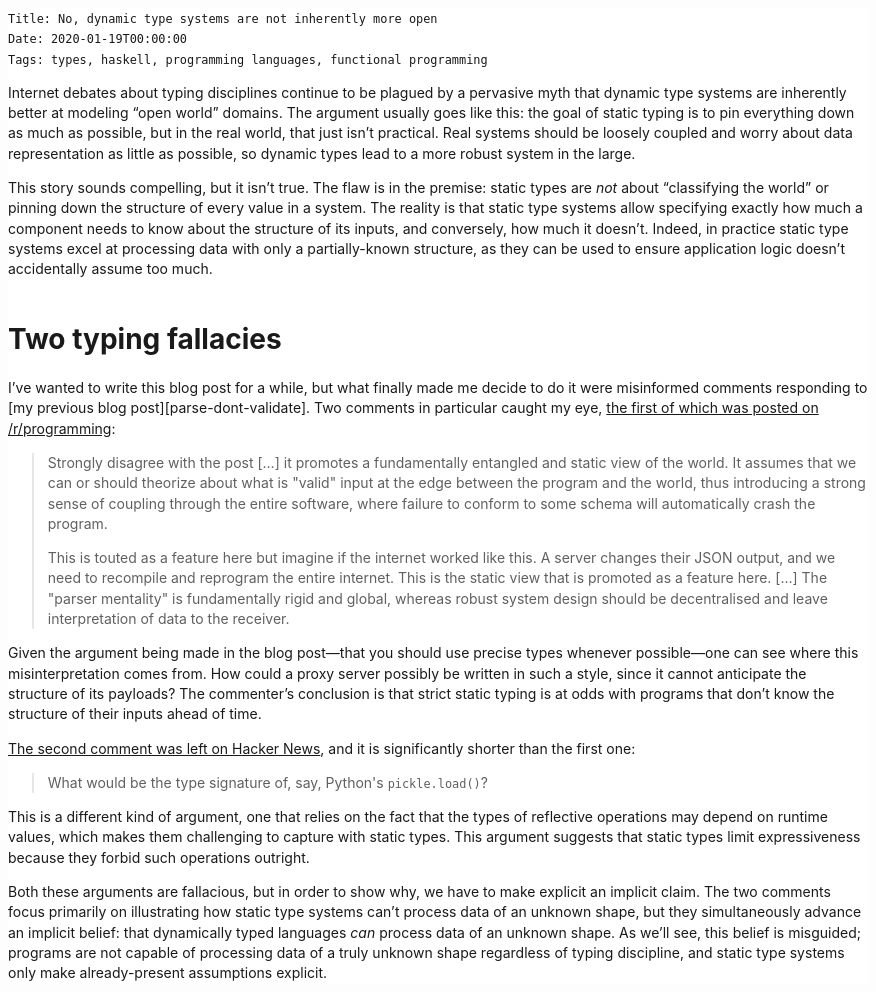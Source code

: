     Title: No, dynamic type systems are not inherently more open
    Date: 2020-01-19T00:00:00
    Tags: types, haskell, programming languages, functional programming

Internet debates about typing disciplines continue to be plagued by a pervasive myth that dynamic type systems are inherently better at modeling “open world” domains. The argument usually goes like this: the goal of static typing is to pin everything down as much as possible, but in the real world, that just isn’t practical. Real systems should be loosely coupled and worry about data representation as little as possible, so dynamic types lead to a more robust system in the large.

This story sounds compelling, but it isn’t true. The flaw is in the premise: static types are *not* about “classifying the world” or pinning down the structure of every value in a system. The reality is that static type systems allow specifying exactly how much a component needs to know about the structure of its inputs, and conversely, how much it doesn’t. Indeed, in practice static type systems excel at processing data with only a partially-known structure, as they can be used to ensure application logic doesn’t accidentally assume too much.



# Two typing fallacies

I’ve wanted to write this blog post for a while, but what finally made me decide to do it were misinformed comments responding to [my previous blog post][parse-dont-validate]. Two comments in particular caught my eye, [the first of which was posted on /r/programming](https://www.reddit.com/r/programming/comments/dt0w63/parse_dont_validate/f6ulpsy/):

> Strongly disagree with the post […] it promotes a fundamentally entangled and static view of the world. It assumes that we can or should theorize about what is "valid" input at the edge between the program and the world, thus introducing a strong sense of coupling through the entire software, where failure to conform to some schema will automatically crash the program.
>
> This is touted as a feature here but imagine if the internet worked like this. A server changes their JSON output, and we need to recompile and reprogram the entire internet. This is the static view that is promoted as a feature here. […] The "parser mentality" is fundamentally rigid and global, whereas robust system design should be decentralised and leave interpretation of data to the receiver.

Given the argument being made in the blog post—that you should use precise types whenever possible—one can see where this misinterpretation comes from. How could a proxy server possibly be written in such a style, since it cannot anticipate the structure of its payloads? The commenter’s conclusion is that strict static typing is at odds with programs that don’t know the structure of their inputs ahead of time.

[The second comment was left on Hacker News](https://news.ycombinator.com/item?id=21479933), and it is significantly shorter than the first one:

> What would be the type signature of, say, Python's `pickle.load()`?

This is a different kind of argument, one that relies on the fact that the types of reflective operations may depend on runtime values, which makes them challenging to capture with static types. This argument suggests that static types limit expressiveness because they forbid such operations outright.

Both these arguments are fallacious, but in order to show why, we have to make explicit an implicit claim. The two comments focus primarily on illustrating how static type systems can’t process data of an unknown shape, but they simultaneously advance an implicit belief: that dynamically typed languages *can* process data of an unknown shape. As we’ll see, this belief is misguided; programs are not capable of processing data of a truly unknown shape regardless of typing discipline, and static type systems only make already-present assumptions explicit.


[^1]: Technically, you could abuse the `FromJSON` instance to convert an arbitrary string to a `UserId`, but this would not be as easy as it sounds, since `fromJSON` can fail. This means you’d somehow have to handle that failure case, so this trick would be unlikely to get you very far unless you’re already in a context where you’re doing input parsing… at which point it would be easier to just do the right thing. So yes, the type system doesn’t prevent you from going out of your way to shoot yourself in the foot, but it guides you towards the right solution (and there is no safeguard in existence that can completely protect a programmer from making their own life miserable if they are determined to do so).
[^2]: I consider this to be Haskell’s most significant flaw at the time of this writing.
[parse-dont-validate]: /blog/2019/11/05/parse-don-t-validate/
[parse-dont-validate:shotgun]: /blog/2019/11/05/parse-don-t-validate/#the-danger-of-validation
[edn]: https://github.com/edn-format/edn
[python:pickle]: https://docs.python.org/3/library/pickle.html
[hackage:serialise]: https://hackage.haskell.org/package/serialise
[hackage:aeson]: https://hackage.haskell.org/package/aeson
[rices-theorem]: https://en.wikipedia.org/wiki/Rice's_theorem